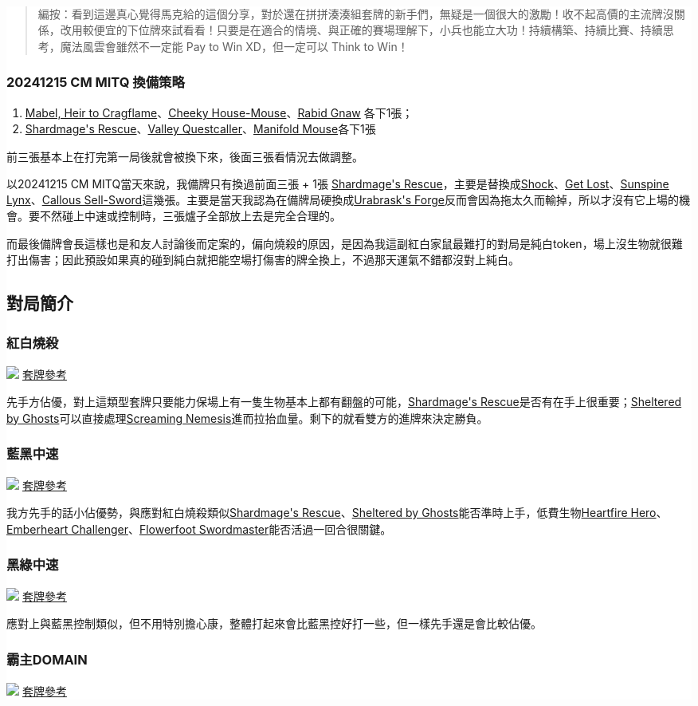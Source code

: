 > 編按：看到這邊真心覺得馬克給的這個分享，對於還在拼拼湊湊組套牌的新手們，無疑是一個很大的激勵！收不起高價的主流牌沒關係，改用較便宜的下位牌來試看看！只要是在適合的情境、與正確的賽場理解下，小兵也能立大功！持續構築、持續比賽、持續思考，魔法風雲會雖然不一定能 Pay to Win XD，但一定可以 Think to Win！

### 20241215 CM MITQ 換備策略 

1. [Mabel, Heir to Cragflame](https://scryfall.com/card/blb/224/mabel-heir-to-cragflame)、[Cheeky House-Mouse](https://scryfall.com/card/woe/7/cheeky-house-mouse-squeak-by)、[Rabid Gnaw](https://scryfall.com/card/blb/147/rabid-gnaw) 各下1張；
2. [Shardmage's Rescue](https://scryfall.com/card/dsk/29/shardmages-rescue)、[Valley Questcaller](https://scryfall.com/card/blb/36/valley-questcaller)、[Manifold Mouse](https://scryfall.com/card/blb/143/manifold-mouse)各下1張

前三張基本上在打完第一局後就會被換下來，後面三張看情況去做調整。

以20241215 CM MITQ當天來說，我備牌只有換過前面三張 + 1張 [Shardmage's Rescue](https://scryfall.com/card/dsk/29/shardmages-rescue)，主要是替換成[Shock](https://scryfall.com/card/mkm/144/shock)、[Get Lost](https://scryfall.com/card/lci/14/get-lost)、[Sunspine Lynx](https://scryfall.com/card/blb/155/sunspine-lynx)、[Callous Sell-Sword](https://scryfall.com/card/woe/221/callous-sell-sword-burn-together)這幾張。主要是當天我認為在備牌局硬換成[Urabrask's Forge](https://scryfall.com/card/one/153/urabrasks-forge)反而會因為拖太久而輸掉，所以才沒有它上場的機會。要不然碰上中速或控制時，三張爐子全部放上去是完全合理的。

而最後備牌會長這樣也是和友人討論後而定案的，偏向燒殺的原因，是因為我這副紅白家鼠最難打的對局是純白token，場上沒生物就很難打出傷害；因此預設如果真的碰到純白就把能空場打傷害的牌全換上，不過那天運氣不錯都沒對上純白。

## 對局簡介

### 紅白燒殺
![](https://i.meee.com.tw/bfgPrHD.png)
[套牌參考](https://www.mtggoldfish.com/deck/6788037#paper)

先手方佔優，對上這類型套牌只要能力保場上有一隻生物基本上都有翻盤的可能，[Shardmage's Rescue](https://scryfall.com/card/dsk/29/shardmages-rescue)是否有在手上很重要；[Sheltered by Ghosts](https://scryfall.com/card/dsk/30/sheltered-by-ghosts)可以直接處理[Screaming Nemesis](https://scryfall.com/card/dsk/157/screaming-nemesis)進而拉抬血量。剩下的就看雙方的進牌來決定勝負。

### 藍黑中速
![](https://i.meee.com.tw/NMyh805.png)
[套牌參考](https://www.mtggoldfish.com/archetype/standard-dimir-midrange-dmu#paper)

我方先手的話小佔優勢，與應對紅白燒殺類似[Shardmage's Rescue](https://scryfall.com/card/dsk/29/shardmages-rescue)、[Sheltered by Ghosts](https://scryfall.com/card/dsk/30/sheltered-by-ghosts)能否準時上手，低費生物[Heartfire Hero](https://scryfall.com/card/blb/138/heartfire-hero)、[Emberheart Challenger](https://scryfall.com/card/blb/133/emberheart-challenger)、[Flowerfoot Swordmaster](https://scryfall.com/card/blb/14/flowerfoot-swordmaster)能否活過一回合很關鍵。

### 黑綠中速
![](https://i.meee.com.tw/FnhpDMZ.png)
[套牌參考](https://www.mtggoldfish.com/archetype/standard-golgari-midrange-dmu#paper)

應對上與藍黑控制類似，但不用特別擔心康，整體打起來會比藍黑控好打一些，但一樣先手還是會比較佔優。

### 霸主DOMAIN
![](https://i.meee.com.tw/juxXxPC.png)
[套牌參考](https://www.mtggoldfish.com/archetype/standard-domain-dmu#paper)
